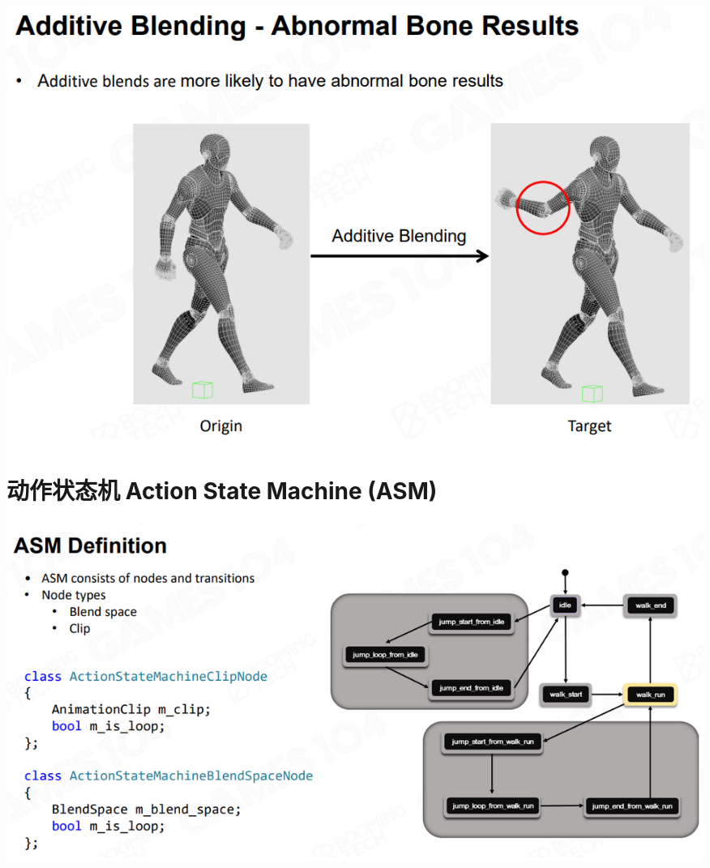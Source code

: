 ![image-20220615214339007](Media/09_高级动画技术/image-20220615214339007.png)

# 动作状态机 Action State Machine (ASM)

![image-20220615214806978](Media/09_高级动画技术/image-20220615214806978.png)
